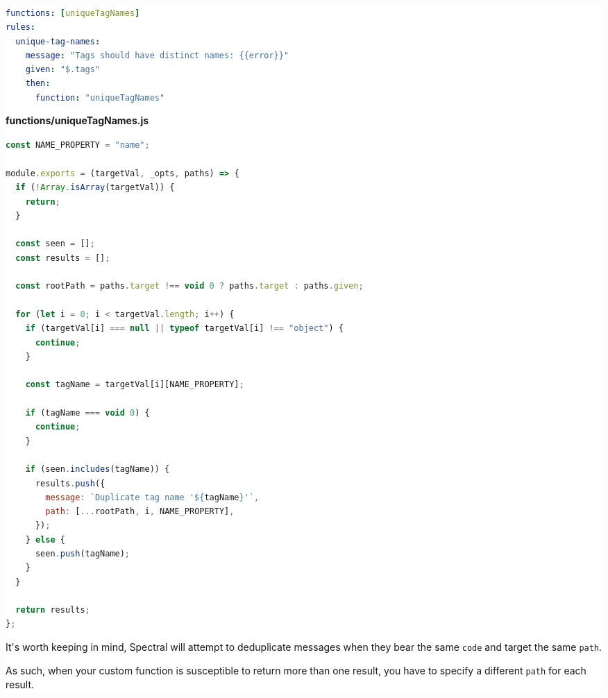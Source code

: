 ```yaml
functions: [uniqueTagNames]
rules:
  unique-tag-names:
    message: "Tags should have distinct names: {{error}}"
    given: "$.tags"
    then:
      function: "uniqueTagNames"
```

**functions/uniqueTagNames.js**

```js
const NAME_PROPERTY = "name";

module.exports = (targetVal, _opts, paths) => {
  if (!Array.isArray(targetVal)) {
    return;
  }

  const seen = [];
  const results = [];

  const rootPath = paths.target !== void 0 ? paths.target : paths.given;

  for (let i = 0; i < targetVal.length; i++) {
    if (targetVal[i] === null || typeof targetVal[i] !== "object") {
      continue;
    }

    const tagName = targetVal[i][NAME_PROPERTY];

    if (tagName === void 0) {
      continue;
    }

    if (seen.includes(tagName)) {
      results.push({
        message: `Duplicate tag name '${tagName}'`,
        path: [...rootPath, i, NAME_PROPERTY],
      });
    } else {
      seen.push(tagName);
    }
  }

  return results;
};
```

It's worth keeping in mind, Spectral will attempt to deduplicate messages when they bear the same `code` and target the same `path`.

As such, when your custom function is susceptible to return more than one result, you have to specify a different `path` for each result.


[jsonpath]: https://jsonpath.com/
